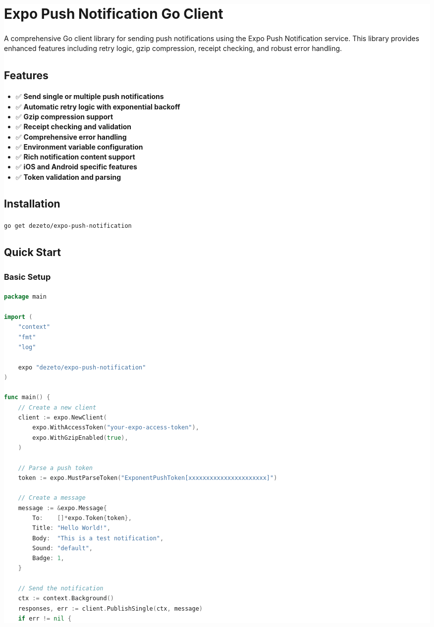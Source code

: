 # Expo Push Notification Go Client

A comprehensive Go client library for sending push notifications using the Expo Push Notification service. This library provides enhanced features including retry logic, gzip compression, receipt checking, and robust error handling.

## Features

- ✅ **Send single or multiple push notifications**
- ✅ **Automatic retry logic with exponential backoff**
- ✅ **Gzip compression support**
- ✅ **Receipt checking and validation**
- ✅ **Comprehensive error handling**
- ✅ **Environment variable configuration**
- ✅ **Rich notification content support**
- ✅ **iOS and Android specific features**
- ✅ **Token validation and parsing**

## Installation

```bash
go get dezeto/expo-push-notification
```

## Quick Start

### Basic Setup

```go
package main

import (
    "context"
    "fmt"
    "log"
    
    expo "dezeto/expo-push-notification"
)

func main() {
    // Create a new client
    client := expo.NewClient(
        expo.WithAccessToken("your-expo-access-token"),
        expo.WithGzipEnabled(true),
    )
    
    // Parse a push token
    token := expo.MustParseToken("ExponentPushToken[xxxxxxxxxxxxxxxxxxxxxx]")
    
    // Create a message
    message := &expo.Message{
        To:    []*expo.Token{token},
        Title: "Hello World!",
        Body:  "This is a test notification",
        Sound: "default",
        Badge: 1,
    }
    
    // Send the notification
    ctx := context.Background()
    responses, err := client.PublishSingle(ctx, message)
    if err != nil {
```